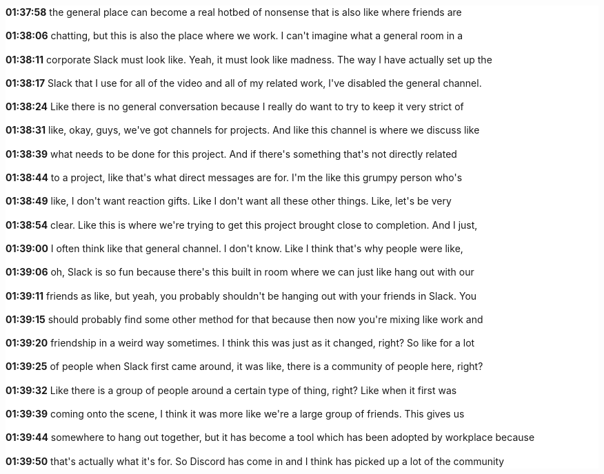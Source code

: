 **01:37:58** the general place can become a real hotbed of nonsense that is also like where friends are

**01:38:06** chatting, but this is also the place where we work. I can't imagine what a general room in a

**01:38:11** corporate Slack must look like. Yeah, it must look like madness. The way I have actually set up the

**01:38:17** Slack that I use for all of the video and all of my related work, I've disabled the general channel.

**01:38:24** Like there is no general conversation because I really do want to try to keep it very strict of

**01:38:31** like, okay, guys, we've got channels for projects. And like this channel is where we discuss like

**01:38:39** what needs to be done for this project. And if there's something that's not directly related

**01:38:44** to a project, like that's what direct messages are for. I'm the like this grumpy person who's

**01:38:49** like, I don't want reaction gifts. Like I don't want all these other things. Like, let's be very

**01:38:54** clear. Like this is where we're trying to get this project brought close to completion. And I just,

**01:39:00** I often think like that general channel. I don't know. Like I think that's why people were like,

**01:39:06** oh, Slack is so fun because there's this built in room where we can just like hang out with our

**01:39:11** friends as like, but yeah, you probably shouldn't be hanging out with your friends in Slack. You

**01:39:15** should probably find some other method for that because then now you're mixing like work and

**01:39:20** friendship in a weird way sometimes. I think this was just as it changed, right? So like for a lot

**01:39:25** of people when Slack first came around, it was like, there is a community of people here, right?

**01:39:32** Like there is a group of people around a certain type of thing, right? Like when it first was

**01:39:39** coming onto the scene, I think it was more like we're a large group of friends. This gives us

**01:39:44** somewhere to hang out together, but it has become a tool which has been adopted by workplace because

**01:39:50** that's actually what it's for. So Discord has come in and I think has picked up a lot of the community
